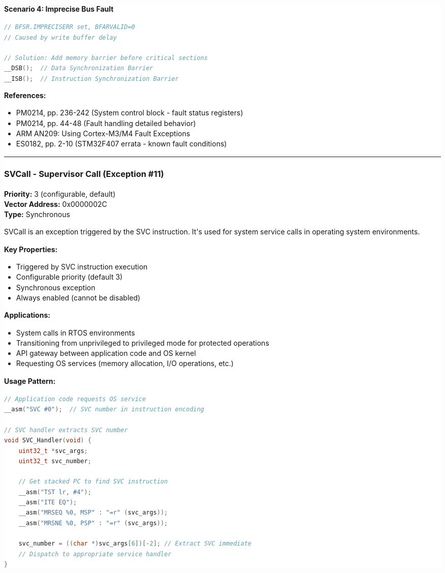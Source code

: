 **Scenario 4: Imprecise Bus Fault**

```c
// BFSR.IMPRECISERR set, BFARVALID=0
// Caused by write buffer delay

// Solution: Add memory barrier before critical sections
__DSB();  // Data Synchronization Barrier
__ISB();  // Instruction Synchronization Barrier
```

**References:**
- PM0214, pp. 236-242 (System control block - fault status registers)
- PM0214, pp. 44-48 (Fault handling detailed behavior)
- ARM AN209: Using Cortex-M3/M4 Fault Exceptions
- ES0182, pp. 2-10 (STM32F407 errata - known fault conditions)

---

### SVCall - Supervisor Call (Exception #11)

**Priority:** 3 (configurable, default)  
**Vector Address:** 0x0000002C  
**Type:** Synchronous

SVCall is an exception triggered by the SVC instruction. It's used for system service calls in operating system environments.

**Key Properties:**
- Triggered by SVC instruction execution
- Configurable priority (default 3)
- Synchronous exception
- Always enabled (cannot be disabled)

**Applications:**
- System calls in RTOS environments
- Transitioning from unprivileged to privileged mode for protected operations
- API gateway between application code and OS kernel
- Requesting OS services (memory allocation, I/O operations, etc.)

**Usage Pattern:**
```c
// Application code requests OS service
__asm("SVC #0");  // SVC number in instruction encoding

// SVC handler extracts SVC number
void SVC_Handler(void) {
    uint32_t *svc_args;
    uint32_t svc_number;
    
    // Get stacked PC to find SVC instruction
    __asm("TST lr, #4");
    __asm("ITE EQ");
    __asm("MRSEQ %0, MSP" : "=r" (svc_args));
    __asm("MRSNE %0, PSP" : "=r" (svc_args));
    
    svc_number = ((char *)svc_args[6])[-2]; // Extract SVC immediate
    // Dispatch to appropriate service handler
}
```
